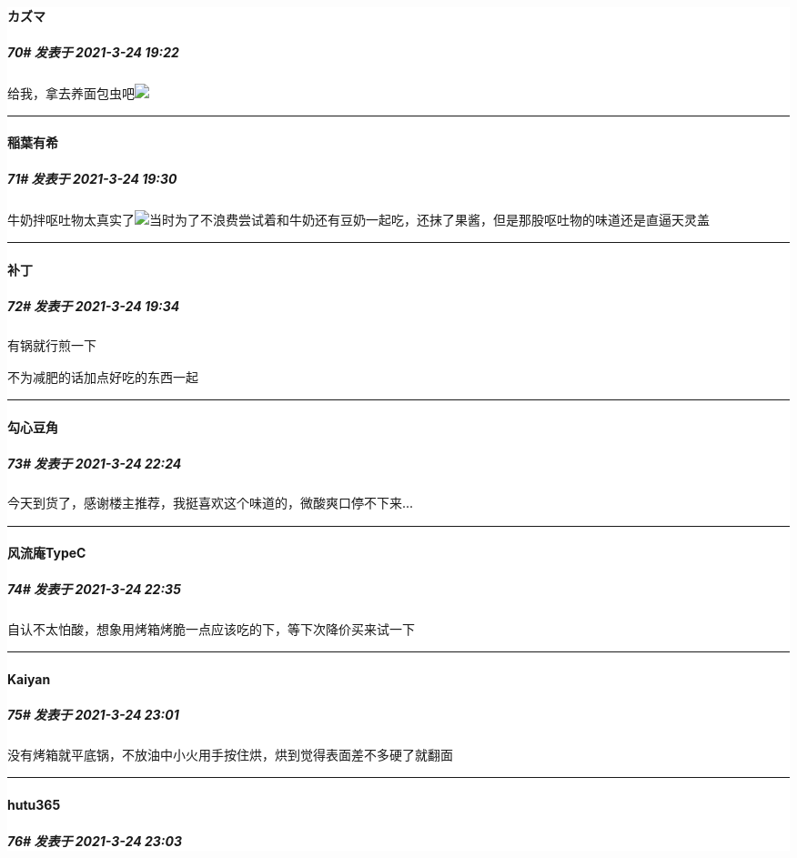 ####  カズマ  
##### 70#       发表于 2021-3-24 19:22


给我，拿去养面包虫吧<img src="https://static.saraba1st.com/image/smiley/face2017/068.png" referrerpolicy="no-referrer">


*****

####  稲葉有希  
##### 71#       发表于 2021-3-24 19:30


牛奶拌呕吐物太真实了<img src="https://static.saraba1st.com/image/smiley/face2017/125.png" referrerpolicy="no-referrer">当时为了不浪费尝试着和牛奶还有豆奶一起吃，还抹了果酱，但是那股呕吐物的味道还是直逼天灵盖


*****

####  补丁  
##### 72#       发表于 2021-3-24 19:34


有锅就行煎一下

不为减肥的话加点好吃的东西一起


*****

####  勾心豆角  
##### 73#       发表于 2021-3-24 22:24


今天到货了，感谢楼主推荐，我挺喜欢这个味道的，微酸爽口停不下来...


*****

####  风流庵TypeC  
##### 74#       发表于 2021-3-24 22:35


自认不太怕酸，想象用烤箱烤脆一点应该吃的下，等下次降价买来试一下


*****

####  Kaiyan  
##### 75#       发表于 2021-3-24 23:01


没有烤箱就平底锅，不放油中小火用手按住烘，烘到觉得表面差不多硬了就翻面


*****

####  hutu365  
##### 76#       发表于 2021-3-24 23:03
